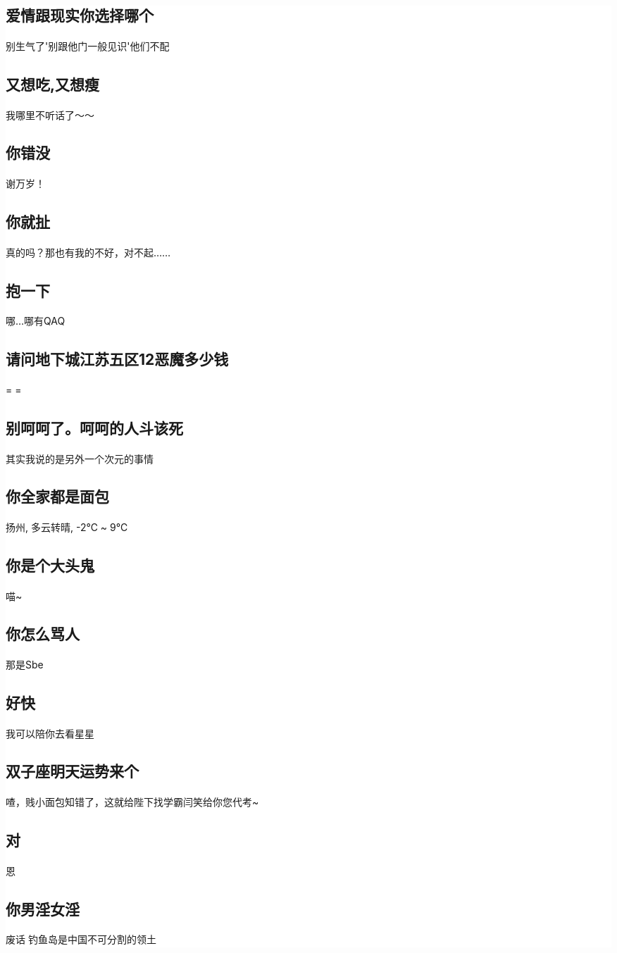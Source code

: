 ## 爱情跟现实你选择哪个
别生气了'别跟他门一般见识'他们不配

## 又想吃,又想瘦
我哪里不听话了～～

## 你错没
谢万岁！

## 你就扯
真的吗？那也有我的不好，对不起……

## 抱一下
哪…哪有QAQ

## 请问地下城江苏五区12恶魔多少钱
= =

## 别呵呵了。呵呵的人斗该死
其实我说的是另外一个次元的事情

## 你全家都是面包
扬州, 多云转晴, -2℃ ~ 9℃

## 你是个大头鬼
喵~

## 你怎么骂人
那是Sbe

## 好快
我可以陪你去看星星

## 双子座明天运势来个
喳，贱小面包知错了，这就给陛下找学霸闫笑给你您代考~

## 对
恩

## 你男淫女淫
废话 钓鱼岛是中国不可分割的领土
